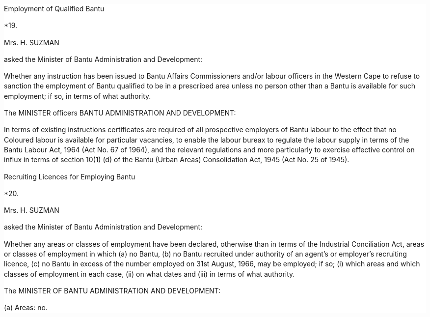 </oralStatements>

<oralStatements>

<heading><span class="col_1629-1630" refersTo="page_0832"/>Employment of Qualified Bantu</heading>

<question by="#suzman" to="#minister_of_bantu_administration_and_development">

<num>*19.</num>

<from>Mrs. H. SUZMAN</from>

<p>asked the Minister of Bantu Administration and Development:</p>

<p>Whether any instruction has been issued to Bantu Affairs Commissioners and/or labour officers in the Western Cape to refuse to sanction the employment of Bantu qualified to be in a prescribed area unless no person other than a Bantu is available for such employment; if so, in terms of what authority.</p>

</question>

<answer by="#minister_of_bantu_administration_and_development" to="#suzman">

<from>The MINISTER officers BANTU ADMINISTRATION AND DEVELOPMENT:</from>

<p>In terms of existing instructions certificates are required of all prospective employers of Bantu labour to the effect that no Coloured labour is available for particular vacancies, to enable the labour bureax to regulate the labour supply in terms of the Bantu Labour Act, 1964 (Act No. 67 of 1964), and the relevant regulations and more particularly to exercise effective control on influx in terms of section 10(1) (d) of the Bantu (Urban Areas) Consolidation Act, 1945 (Act No. 25 of 1945).</p>

</answer>

</oralStatements>

<oralStatements>

<heading>Recruiting Licences for Employing Bantu</heading>

<question by="#suzman" to="#minister_of_bantu_administration_and_development">

<num>*20.</num>

<from>Mrs. H. SUZMAN</from>

<p>asked the Minister of Bantu Administration and Development:</p>

<p>Whether any areas or classes of employment have been declared, otherwise than in terms of the Industrial Conciliation Act, areas or classes of employment in which (a) no Bantu, (b) no Bantu recruited under authority of an agent&#x2019;s or employer&#x2019;s recruiting licence, (c) no Bantu in excess of the number employed on 31st August, 1966, may be employed; if so; (i) which areas and which classes of employment in each case, (ii) on what dates and (iii) in terms of what authority.</p>

</question>

<answer by="#minister_of_bantu_administration_and_development" to="#suzman">

<from>The MINISTER OF BANTU ADMINISTRATION AND DEVELOPMENT:</from>

<p>(a) Areas: no.</p>

